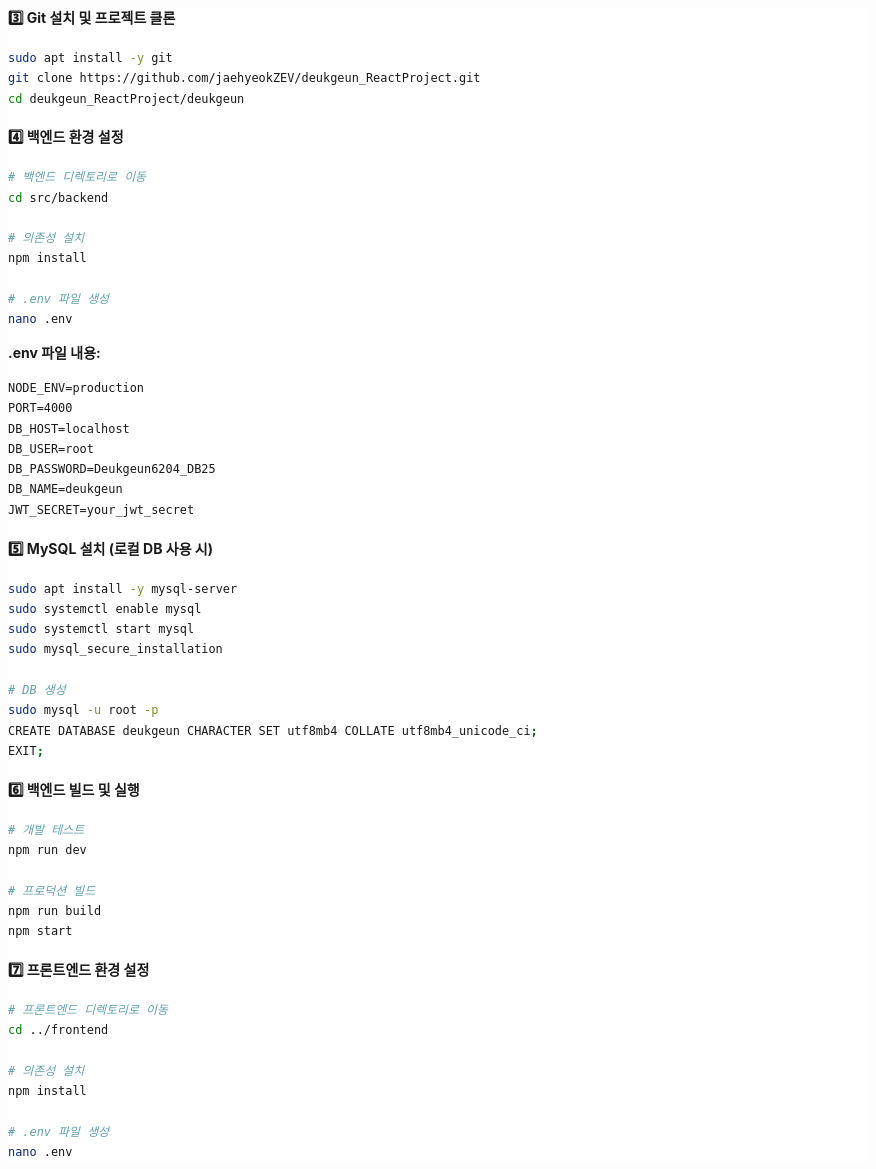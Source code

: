 #### 3️⃣ Git 설치 및 프로젝트 클론
```bash
sudo apt install -y git
git clone https://github.com/jaehyeokZEV/deukgeun_ReactProject.git
cd deukgeun_ReactProject/deukgeun
```

#### 4️⃣ 백엔드 환경 설정
```bash
# 백엔드 디렉토리로 이동
cd src/backend

# 의존성 설치
npm install

# .env 파일 생성
nano .env
```

**.env 파일 내용:**
```env
NODE_ENV=production
PORT=4000
DB_HOST=localhost
DB_USER=root
DB_PASSWORD=Deukgeun6204_DB25
DB_NAME=deukgeun
JWT_SECRET=your_jwt_secret
```

#### 5️⃣ MySQL 설치 (로컬 DB 사용 시)
```bash
sudo apt install -y mysql-server
sudo systemctl enable mysql
sudo systemctl start mysql
sudo mysql_secure_installation

# DB 생성
sudo mysql -u root -p
CREATE DATABASE deukgeun CHARACTER SET utf8mb4 COLLATE utf8mb4_unicode_ci;
EXIT;
```

#### 6️⃣ 백엔드 빌드 및 실행
```bash
# 개발 테스트
npm run dev

# 프로덕션 빌드
npm run build
npm start
```

#### 7️⃣ 프론트엔드 환경 설정
```bash
# 프론트엔드 디렉토리로 이동
cd ../frontend

# 의존성 설치
npm install

# .env 파일 생성
nano .env
```
